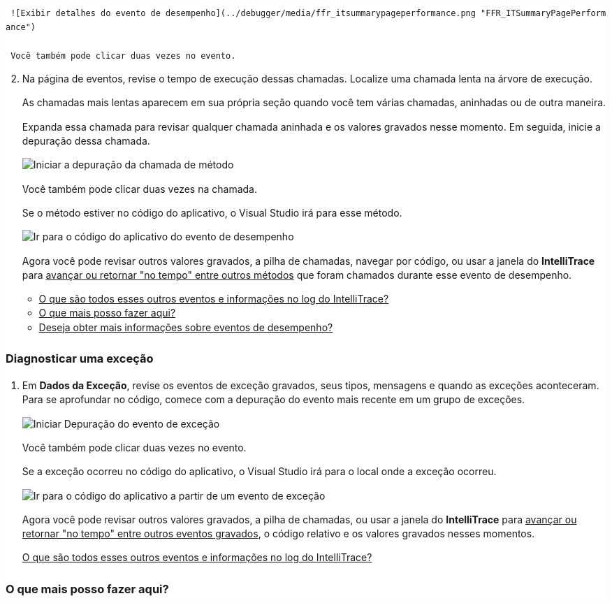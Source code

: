      ![Exibir detalhes do evento de desempenho](../debugger/media/ffr_itsummarypageperformance.png "FFR_ITSummaryPagePerformance")

     Você também pode clicar duas vezes no evento.

2. Na página de eventos, revise o tempo de execução dessas chamadas. Localize uma chamada lenta na árvore de execução.

     As chamadas mais lentas aparecem em sua própria seção quando você tem várias chamadas, aninhadas ou de outra maneira.

     Expanda essa chamada para revisar qualquer chamada aninhada e os valores gravados nesse momento. Em seguida, inicie a depuração dessa chamada.

     ![Iniciar a depuração da chamada de método](../debugger/media/ffr_itsummarypageperformancemethodscalled.png "FFR_ITSummaryPagePerformanceMethodsCalled")

     Você também pode clicar duas vezes na chamada.

     Se o método estiver no código do aplicativo, o Visual Studio irá para esse método.

     ![Ir para o código do aplicativo do evento de desempenho](../debugger/media/ffr_itsummarypageperformancegotocode.png "FFR_ITSummaryPagePerformanceGoToCode")

     Agora você pode revisar outros valores gravados, a pilha de chamadas, navegar por código, ou usar a janela do **IntelliTrace** para [avançar ou retornar "no tempo" entre outros métodos](../debugger/intellitrace.md) que foram chamados durante esse evento de desempenho.

    - [O que são todos esses outros eventos e informações no log do IntelliTrace?](../debugger/using-saved-intellitrace-data.md)
    - [O que mais posso fazer aqui?](#WhatElse)
    - [Deseja obter mais informações sobre eventos de desempenho?](https://devblogs.microsoft.com/devops/performance-details-in-intellitrace/)

### <a name="diagnose-an-exception"></a>Diagnosticar uma exceção

1. Em **Dados da Exceção**, revise os eventos de exceção gravados, seus tipos, mensagens e quando as exceções aconteceram. Para se aprofundar no código, comece com a depuração do evento mais recente em um grupo de exceções.

     ![Iniciar Depuração do evento de exceção](../debugger/media/ffr_itsummarypageexception.png "FFR_ITSummaryPageException")

     Você também pode clicar duas vezes no evento.

     Se a exceção ocorreu no código do aplicativo, o Visual Studio irá para o local onde a exceção ocorreu.

     ![Ir para o código do aplicativo a partir de um evento de exceção](../debugger/media/ffr_itsummarypageexceptiongotocode.png "FFR_ITSummaryPageExceptionGoToCode")

     Agora você pode revisar outros valores gravados, a pilha de chamadas, ou usar a janela do **IntelliTrace** para [avançar ou retornar "no tempo" entre outros eventos gravados](../debugger/intellitrace.md), o código relativo e os valores gravados nesses momentos.

     [O que são todos esses outros eventos e informações no log do IntelliTrace?](../debugger/using-saved-intellitrace-data.md)

### <a name="what-else-can-i-do-from-here"></a><a name="WhatElse"></a> O que mais posso fazer aqui?
